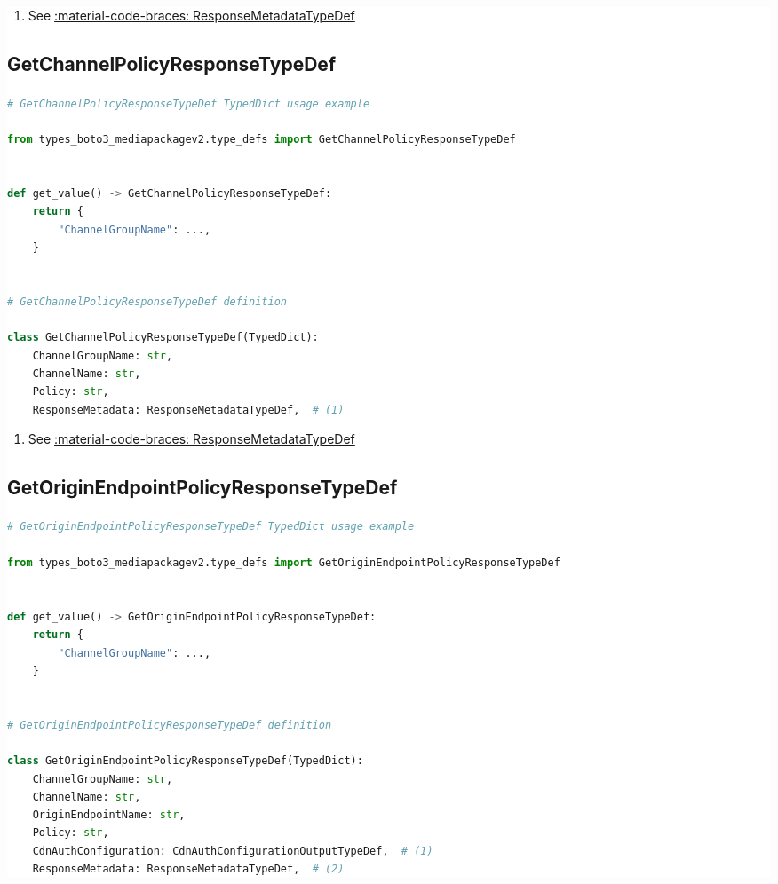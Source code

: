 1. See [:material-code-braces: ResponseMetadataTypeDef](./type_defs.md#responsemetadatatypedef)

## GetChannelPolicyResponseTypeDef

```python
# GetChannelPolicyResponseTypeDef TypedDict usage example

from types_boto3_mediapackagev2.type_defs import GetChannelPolicyResponseTypeDef


def get_value() -> GetChannelPolicyResponseTypeDef:
    return {
        "ChannelGroupName": ...,
    }


# GetChannelPolicyResponseTypeDef definition

class GetChannelPolicyResponseTypeDef(TypedDict):
    ChannelGroupName: str,
    ChannelName: str,
    Policy: str,
    ResponseMetadata: ResponseMetadataTypeDef,  # (1)
```

1. See [:material-code-braces: ResponseMetadataTypeDef](./type_defs.md#responsemetadatatypedef)

## GetOriginEndpointPolicyResponseTypeDef

```python
# GetOriginEndpointPolicyResponseTypeDef TypedDict usage example

from types_boto3_mediapackagev2.type_defs import GetOriginEndpointPolicyResponseTypeDef


def get_value() -> GetOriginEndpointPolicyResponseTypeDef:
    return {
        "ChannelGroupName": ...,
    }


# GetOriginEndpointPolicyResponseTypeDef definition

class GetOriginEndpointPolicyResponseTypeDef(TypedDict):
    ChannelGroupName: str,
    ChannelName: str,
    OriginEndpointName: str,
    Policy: str,
    CdnAuthConfiguration: CdnAuthConfigurationOutputTypeDef,  # (1)
    ResponseMetadata: ResponseMetadataTypeDef,  # (2)
```
